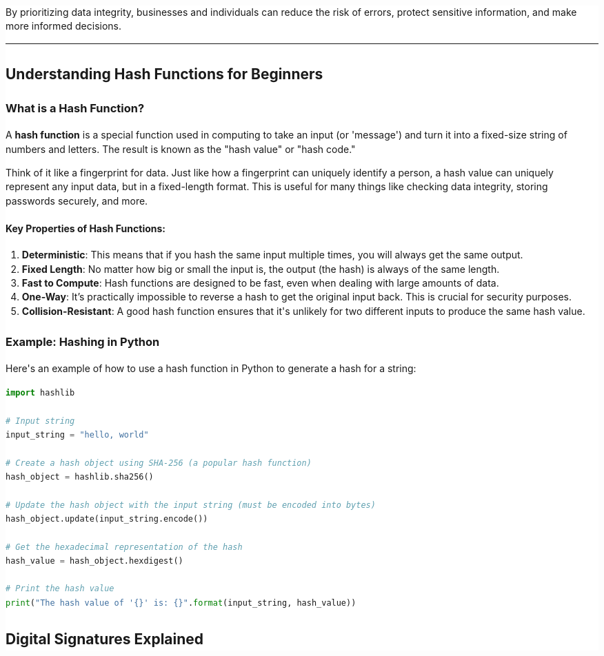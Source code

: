 By prioritizing data integrity, businesses and individuals can reduce the risk of errors, protect sensitive information, and make more informed decisions.

---

## Understanding Hash Functions for Beginners

### What is a Hash Function?

A **hash function** is a special function used in computing to take an input (or 'message') and turn it into a fixed-size string of numbers and letters. The result is known as the "hash value" or "hash code."

Think of it like a fingerprint for data. Just like how a fingerprint can uniquely identify a person, a hash value can uniquely represent any input data, but in a fixed-length format. This is useful for many things like checking data integrity, storing passwords securely, and more.

#### Key Properties of Hash Functions:
1. **Deterministic**: This means that if you hash the same input multiple times, you will always get the same output.
2. **Fixed Length**: No matter how big or small the input is, the output (the hash) is always of the same length.
3. **Fast to Compute**: Hash functions are designed to be fast, even when dealing with large amounts of data.
4. **One-Way**: It’s practically impossible to reverse a hash to get the original input back. This is crucial for security purposes.
5. **Collision-Resistant**: A good hash function ensures that it's unlikely for two different inputs to produce the same hash value.

### Example: Hashing in Python

Here's an example of how to use a hash function in Python to generate a hash for a string:

```python
import hashlib

# Input string
input_string = "hello, world"

# Create a hash object using SHA-256 (a popular hash function)
hash_object = hashlib.sha256()

# Update the hash object with the input string (must be encoded into bytes)
hash_object.update(input_string.encode())

# Get the hexadecimal representation of the hash
hash_value = hash_object.hexdigest()

# Print the hash value
print("The hash value of '{}' is: {}".format(input_string, hash_value))
```

## Digital Signatures Explained
